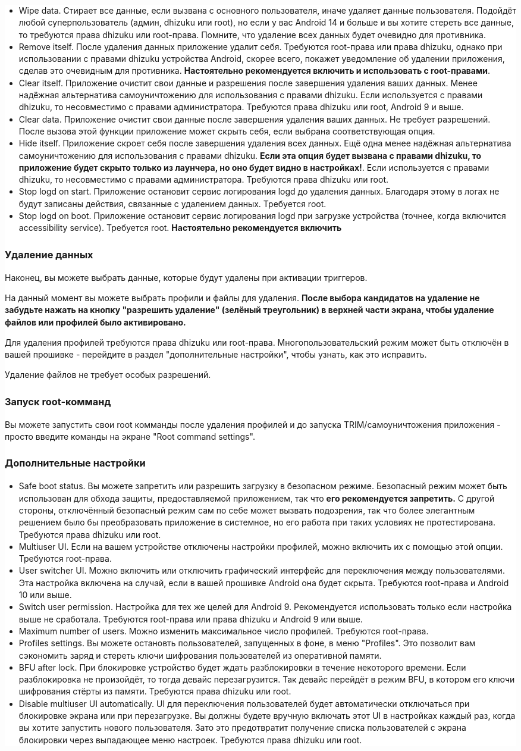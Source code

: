 * Wipe data. Стирает все данные, если вызвана с основного пользователя, иначе удаляет данные пользователя. Подойдёт любой суперпользователь (админ, dhizuku или root), но если у вас Android 14 и больше и вы хотите стереть все данные, то требуются права dhizuku или root-права. Помните, что удаление всех данных будет очевидно для противника.
* Remove itself. После удаления данных приложение удалит себя. Требуются root-права или права dhizuku, однако при использовании с правами dhizuku устройства Android, скорее всего, покажет уведомление об удалении приложения, сделав это очевидным для противника. **Настоятельно рекомендуется включить и использовать с root-правами**.
* Clear itself. Приложение очистит свои данные и разрешения после завершения удаления ваших данных. Менее надёжная альтернатива самоуничтожению для использования с правами  dhizuku. Если используется с правами dhizuku, то несовместимо с правами администратора. Требуются права dhizuku или root, Android 9 и выше.
* Clear data. Приложение очистит свои данные после завершения удаления ваших данных. Не требует разрешений. После вызова этой функции приложение может скрыть себя, если выбрана соответствующая опция.
* Hide itself. Приложение скроет себя после завершения удаления всех данных. Ещё одна менее надёжная альтернатива самоуничтожению для использования с правами  dhizuku. **Если эта опция будет вызвана с правами dhizuku, то приложение будет скрыто только из лаунчера, но оно будет видно в настройках!**. Если используется с правами dhizuku, то несовместимо с правами администратора. Требуются права dhizuku или root.
* Stop logd on start. Приложение остановит сервис логирования logd до удаления данных. Благодаря этому в логах не будут записаны действия, связанные с удалением данных. Требуется root.
* Stop logd on boot. Приложение остановит сервис логирования logd при загрузке устройства (точнее, когда включится accessibility service). Требуется root. **Настоятельно рекомендуется включить**
### Удаление данных
Наконец, вы можете выбрать данные, которые будут удалены при активации триггеров.

На данный момент вы можете выбрать профили и файлы для удаления. **После выбора кандидатов на удаление не забудьте нажать на кнопку "разрешить удаление" (зелёный треугольник) в верхней части экрана, чтобы удаление файлов или профилей было активировано.**

Для удаления профилей требуются права dhizuku или root-права. Многопользовательский режим может быть отключён в вашей прошивке - перейдите в раздел "дополнительные настройки", чтобы узнать, как это исправить.

Удаление файлов не требует особых разрешений.
### Запуск root-комманд
Вы можете запустить свои root комманды после удаления профилей и до запуска TRIM/самоуничтожения приложения - просто введите команды на экране "Root command settings". 
### Дополнительные настройки
* Safe boot status. Вы можете запретить или разрешить загрузку в безопасном режиме. Безопасный режим может быть использован для обхода защиты, предоставляемой приложением, так что **его рекомендуется запретить.** С другой стороны, отключённый безопасный режим сам по себе может вызвать подозрения, так что более элегантным решением было бы преобразовать приложение в системное, но его работа при таких условиях не протестирована. Требуются права dhizuku или root.
* Multiuser UI. Если на вашем устройстве отключены настройки профилей, можно включить их с помощью этой опции. Требуются root-права.
* User switcher UI. Можно включить или отключить графический интерфейс для переключения между пользователями. Эта настройка включена на случай, если в вашей прошивке Android она будет скрыта. Требуются root-права и Android 10 или выше.
* Switch user permission. Настройка для тех же целей для Android 9. Рекомендуется использовать только если настройка выше не сработала.  Требуются root-права или права dhizuku и Android 9 или выше.
* Maximum number of users. Можно изменить максимальное число профилей. Требуются root-права.
* Profiles settings. Вы можете остановть пользователей, запущенных в фоне, в меню "Profiles". Это позволит вам сэкономить заряд и стереть ключи шифрования пользователей из оперативной памяти.
* BFU after lock. При блокировке устройство будет ждать разблокировки в течение некоторого времени. Если разблокировка не произойдёт, то тогда девайс перезагрузится. Так девайс перейдёт в режим BFU, в котором его ключи шифрования стёрты из памяти. Требуются права dhizuku или root.
* Disable multiuser UI automatically. UI для переключения пользователей будет автоматически отключаться при блокировке экрана или при перезагрузке. Вы должны будете вручную включать этот UI в настройках каждый раз, когда вы хотите запустить нового пользователя. Зато это предотвратит получение списка пользователей с экрана блокировки через выпадающее меню настроек. Требуются права dhizuku или root.